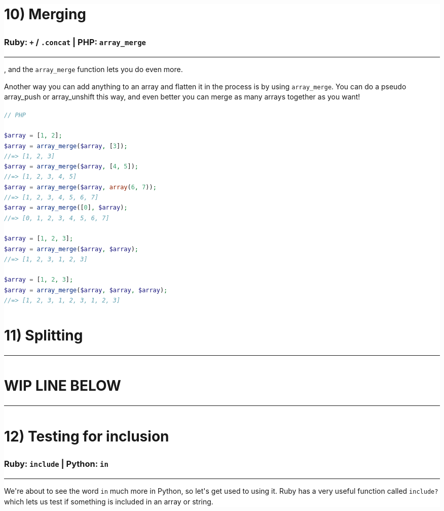# 10) Merging
### Ruby: `+` / `.concat` | PHP: `array_merge`
---

, and the `array_merge` function lets you do even more.

Another way you can add anything to an array and flatten it in the process is by using `array_merge`. You can do a pseudo array_push or array_unshift this way, and even better you can merge as many arrays together as you want!

```php
// PHP

$array = [1, 2];
$array = array_merge($array, [3]);
//=> [1, 2, 3]
$array = array_merge($array, [4, 5]);
//=> [1, 2, 3, 4, 5]
$array = array_merge($array, array(6, 7));
//=> [1, 2, 3, 4, 5, 6, 7]
$array = array_merge([0], $array);
//=> [0, 1, 2, 3, 4, 5, 6, 7]

$array = [1, 2, 3];
$array = array_merge($array, $array);
//=> [1, 2, 3, 1, 2, 3]

$array = [1, 2, 3];
$array = array_merge($array, $array, $array);
//=> [1, 2, 3, 1, 2, 3, 1, 2, 3]
```


# 11) Splitting
---





# WIP LINE BELOW
---




# 12) Testing for inclusion
### Ruby: `include` | Python: `in`
---
We're about to see the word `in` much more in Python, so let's get used to using it. Ruby has a very useful function called `include?` which lets us test if something is included in an array or string.
